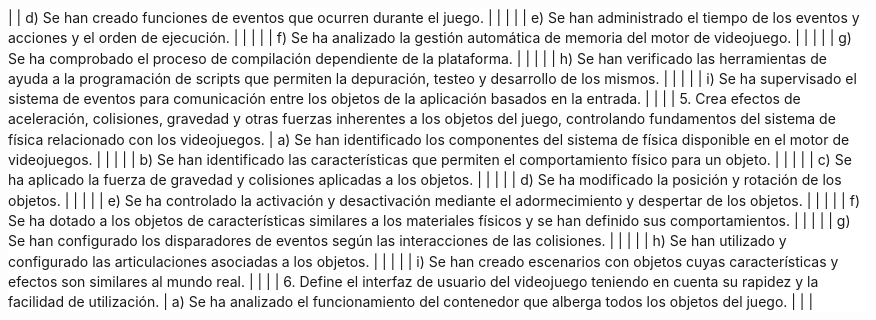 |                                                                                                                                                                                          | d) Se han creado funciones de eventos que ocurren durante el juego.                                                                        |      |                    |
|                                                                                                                                                                                          | e) Se han administrado el tiempo de los eventos y acciones y el orden de ejecución.                                                        |      |                    |
|                                                                                                                                                                                          | f) Se ha analizado la gestión automática de memoria del motor de videojuego.                                                               |      |                    |
|                                                                                                                                                                                          | g) Se ha comprobado el proceso de compilación dependiente de la plataforma.                                                                |      |                    |
|                                                                                                                                                                                          | h) Se han verificado las herramientas de ayuda a la programación de scripts que permiten la depuración, testeo y desarrollo de los mismos. |      |                    |
|                                                                                                                                                                                          | i) Se ha supervisado el sistema de eventos para comunicación entre los objetos de la aplicación basados en la entrada.                     |      |                    |
| 5\. Crea efectos de aceleración, colisiones, gravedad y otras fuerzas inherentes a los objetos del juego, controlando fundamentos del sistema de física relacionado con los videojuegos. | a) Se han identificado los componentes del sistema de física disponible en el motor de videojuegos.                                        |      |                    |
|                                                                                                                                                                                          | b) Se han identificado las características que permiten el comportamiento físico para un objeto.                                           |      |                    |
|                                                                                                                                                                                          | c) Se ha aplicado la fuerza de gravedad y colisiones aplicadas a los objetos.                                                              |      |                    |
|                                                                                                                                                                                          | d) Se ha modificado la posición y rotación de los objetos.                                                                                 |      |                    |
|                                                                                                                                                                                          | e) Se ha controlado la activación y desactivación mediante el adormecimiento y despertar de los objetos.                                   |      |                    |
|                                                                                                                                                                                          | f) Se ha dotado a los objetos de características similares a los materiales físicos y se han definido sus comportamientos.                 |      |                    |
|                                                                                                                                                                                          | g) Se han configurado los disparadores de eventos según las interacciones de las colisiones.                                               |      |                    |
|                                                                                                                                                                                          | h) Se han utilizado y configurado las articulaciones asociadas a los objetos.                                                              |      |                    |
|                                                                                                                                                                                          | i) Se han creado escenarios con objetos cuyas características y efectos son similares al mundo real.                                       |      |                    |
| 6\. Define el interfaz de usuario del videojuego teniendo en cuenta su rapidez y la facilidad de utilización.                                                                            | a) Se ha analizado el funcionamiento del contenedor que alberga todos los objetos del juego.                                               |      |                    |